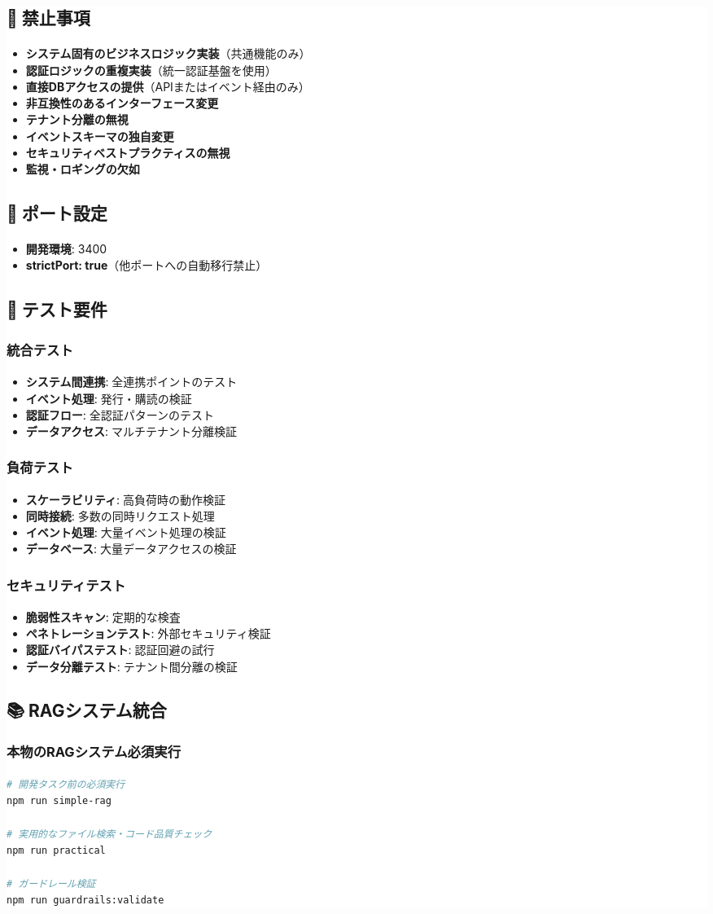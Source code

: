 
## 🚫 禁止事項

- **システム固有のビジネスロジック実装**（共通機能のみ）
- **認証ロジックの重複実装**（統一認証基盤を使用）
- **直接DBアクセスの提供**（APIまたはイベント経由のみ）
- **非互換性のあるインターフェース変更**
- **テナント分離の無視**
- **イベントスキーマの独自変更**
- **セキュリティベストプラクティスの無視**
- **監視・ロギングの欠如**

## 🔑 ポート設定

- **開発環境**: 3400
- **strictPort: true**（他ポートへの自動移行禁止）

## 🧪 テスト要件

### 統合テスト
- **システム間連携**: 全連携ポイントのテスト
- **イベント処理**: 発行・購読の検証
- **認証フロー**: 全認証パターンのテスト
- **データアクセス**: マルチテナント分離検証

### 負荷テスト
- **スケーラビリティ**: 高負荷時の動作検証
- **同時接続**: 多数の同時リクエスト処理
- **イベント処理**: 大量イベント処理の検証
- **データベース**: 大量データアクセスの検証

### セキュリティテスト
- **脆弱性スキャン**: 定期的な検査
- **ペネトレーションテスト**: 外部セキュリティ検証
- **認証バイパステスト**: 認証回避の試行
- **データ分離テスト**: テナント間分離の検証

## 📚 RAGシステム統合

### 本物のRAGシステム必須実行
```bash
# 開発タスク前の必須実行
npm run simple-rag

# 実用的なファイル検索・コード品質チェック
npm run practical

# ガードレール検証
npm run guardrails:validate
```
